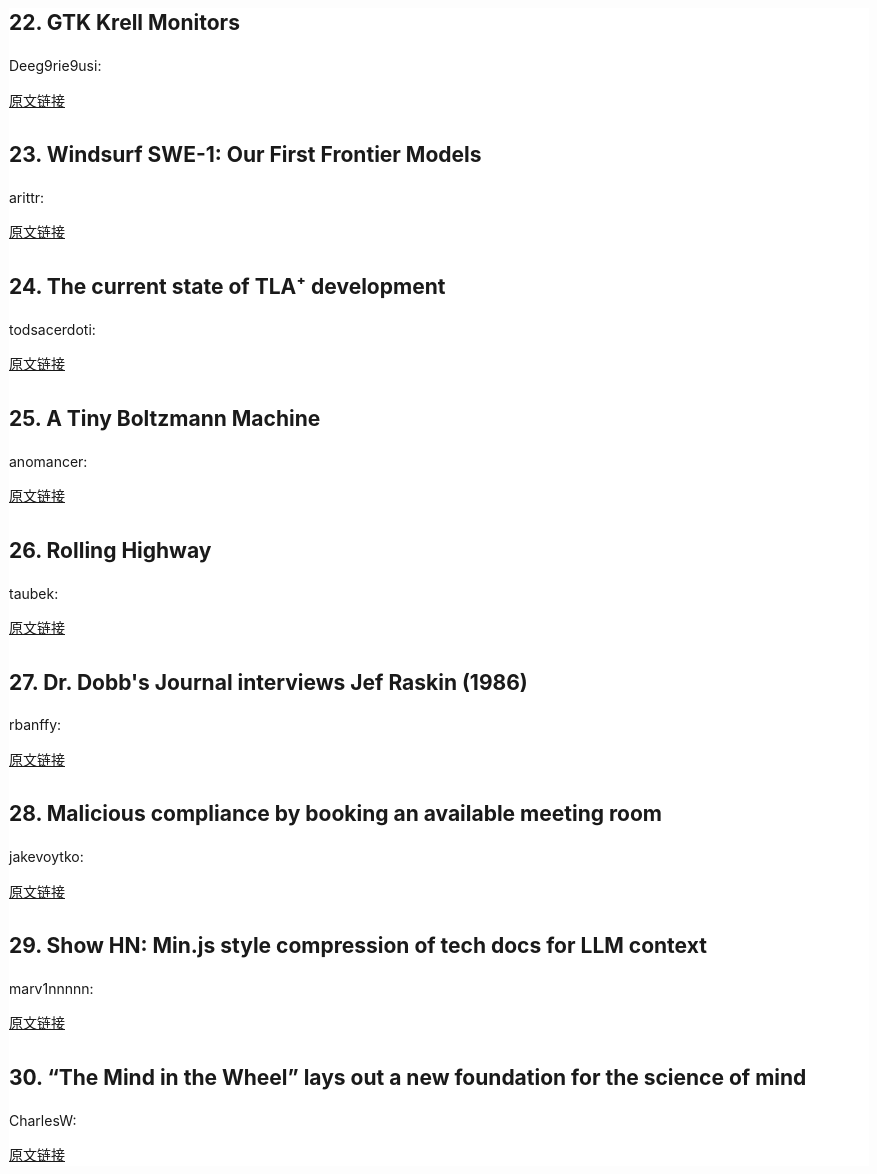## 22. GTK Krell Monitors

Deeg9rie9usi:

[原文链接](https://gkrellm.srcbox.net/)

## 23. Windsurf SWE-1: Our First Frontier Models

arittr:

[原文链接](https://windsurf.com/blog/windsurf-wave-9-swe-1)

## 24. The current state of TLA⁺ development

todsacerdoti:

[原文链接](https://ahelwer.ca/post/2025-05-15-tla-dev-status/)

## 25. A Tiny Boltzmann Machine

anomancer:

[原文链接](https://eoinmurray.info/boltzmann-machine)

## 26. Rolling Highway

taubek:

[原文链接](https://en.wikipedia.org/wiki/Rolling_highway)

## 27. Dr. Dobb's Journal interviews Jef Raskin (1986)

rbanffy:

[原文链接](https://computeradsfromthepast.substack.com/p/dr-dobbs-journal-interviews-jef-raskin)

## 28. Malicious compliance by booking an available meeting room

jakevoytko:

[原文链接](https://www.clientserver.dev/p/malicious-compliance-by-booking-an)

## 29. Show HN: Min.js style compression of tech docs for LLM context

marv1nnnnn:

[原文链接](https://github.com/marv1nnnnn/llm-min.txt)

## 30. “The Mind in the Wheel” lays out a new foundation for the science of mind

CharlesW:

[原文链接](https://www.experimental-history.com/p/new-paradigm-for-psychology-just)
